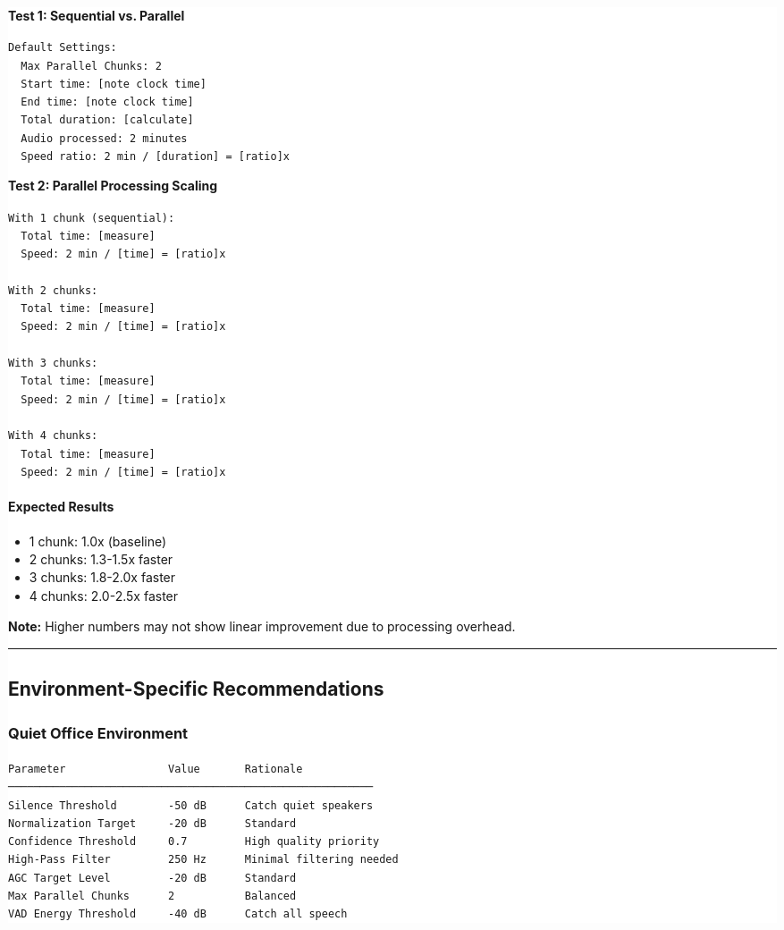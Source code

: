 **Test 1: Sequential vs. Parallel**

```
Default Settings:
  Max Parallel Chunks: 2
  Start time: [note clock time]
  End time: [note clock time]
  Total duration: [calculate]
  Audio processed: 2 minutes
  Speed ratio: 2 min / [duration] = [ratio]x
```

**Test 2: Parallel Processing Scaling**

```
With 1 chunk (sequential):
  Total time: [measure]
  Speed: 2 min / [time] = [ratio]x

With 2 chunks:
  Total time: [measure]
  Speed: 2 min / [time] = [ratio]x

With 3 chunks:
  Total time: [measure]
  Speed: 2 min / [time] = [ratio]x

With 4 chunks:
  Total time: [measure]
  Speed: 2 min / [time] = [ratio]x
```

#### Expected Results

- 1 chunk: 1.0x (baseline)
- 2 chunks: 1.3-1.5x faster
- 3 chunks: 1.8-2.0x faster
- 4 chunks: 2.0-2.5x faster

**Note:** Higher numbers may not show linear improvement due to processing overhead.

---

## Environment-Specific Recommendations

### Quiet Office Environment

```
Parameter                Value       Rationale
─────────────────────────────────────────────────────────
Silence Threshold        -50 dB      Catch quiet speakers
Normalization Target     -20 dB      Standard
Confidence Threshold     0.7         High quality priority
High-Pass Filter         250 Hz      Minimal filtering needed
AGC Target Level         -20 dB      Standard
Max Parallel Chunks      2           Balanced
VAD Energy Threshold     -40 dB      Catch all speech
```
